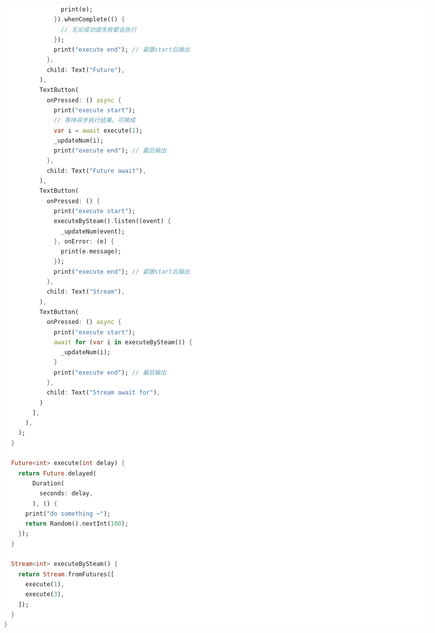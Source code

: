 ```dart
                print(e);
              }).whenComplete(() {
                // 无论成功或失败都会执行
              });
              print("execute end"); // 紧跟start后输出
            },
            child: Text("Future"),
          ),
          TextButton(
            onPressed: () async {
              print("execute start");
              // 等待异步执行结果。可换成
              var i = await execute(1);
              _updateNum(i);
              print("execute end"); // 最后输出
            },
            child: Text("Future await"),
          ),
          TextButton(
            onPressed: () {
              print("execute start");
              executeBySteam().listen((event) {
                _updateNum(event);
              }, onError: (e) {
                print(e.message);
              });
              print("execute end"); // 紧跟start后输出
            },
            child: Text("Stream"),
          ),
          TextButton(
            onPressed: () async {
              print("execute start");
              await for (var i in executeBySteam()) {
                _updateNum(i);
              }
              print("execute end"); // 最后输出
            },
            child: Text("Stream await for"),
          )
        ],
      ),
    );
  }

  Future<int> execute(int delay) {
    return Future.delayed(
        Duration(
          seconds: delay,
        ), () {
      print("do something ~");
      return Random().nextInt(100);
    });
  }

  Stream<int> executeBySteam() {
    return Stream.fromFutures([
      execute(1),
      execute(3),
    ]);
  }
}

```